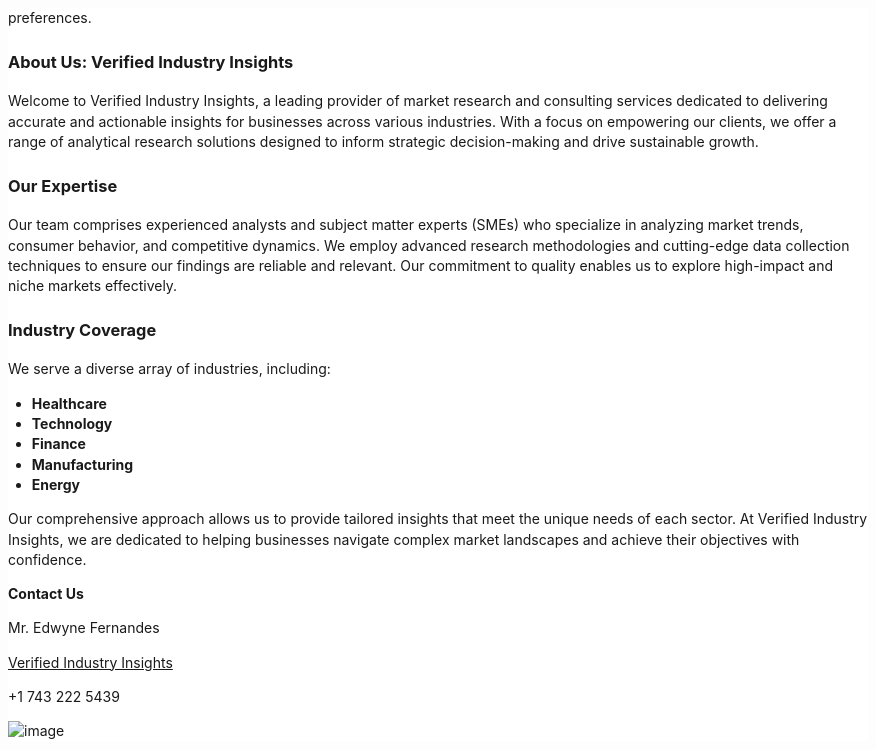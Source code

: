 preferences.</p><h3>About Us: Verified Industry Insights</h3><p>Welcome to Verified Industry Insights, a leading provider of market research and consulting services dedicated to delivering accurate and actionable insights for businesses across various industries. With a focus on empowering our clients, we offer a range of analytical research solutions designed to inform strategic decision-making and drive sustainable growth.</p><h3>Our Expertise</h3><p>Our team comprises experienced analysts and subject matter experts (SMEs) who specialize in analyzing market trends, consumer behavior, and competitive dynamics. We employ advanced research methodologies and cutting-edge data collection techniques to ensure our findings are reliable and relevant. Our commitment to quality enables us to explore high-impact and niche markets effectively.</p><h3>Industry Coverage</h3><p>We serve a diverse array of industries, including:</p><ul><li><strong>Healthcare</strong></li><li><strong>Technology</strong></li><li><strong>Finance</strong></li><li><strong>Manufacturing</strong></li><li><strong>Energy</strong></li></ul><p>Our comprehensive approach allows us to provide tailored insights that meet the unique needs of each sector. At Verified Industry Insights, we are dedicated to helping businesses navigate complex market landscapes and achieve their objectives with confidence.</p><p><strong>Contact Us</strong></p><p>Mr. Edwyne Fernandes</p><p><a href="https://www.verifiedindustryinsights.com/">Verified Industry Insights</a></p><p>+1 743 222 5439</p>
![image](https://github.com/user-attachments/assets/624f60c9-1c05-4b3c-a86e-9fb3c1015008)
